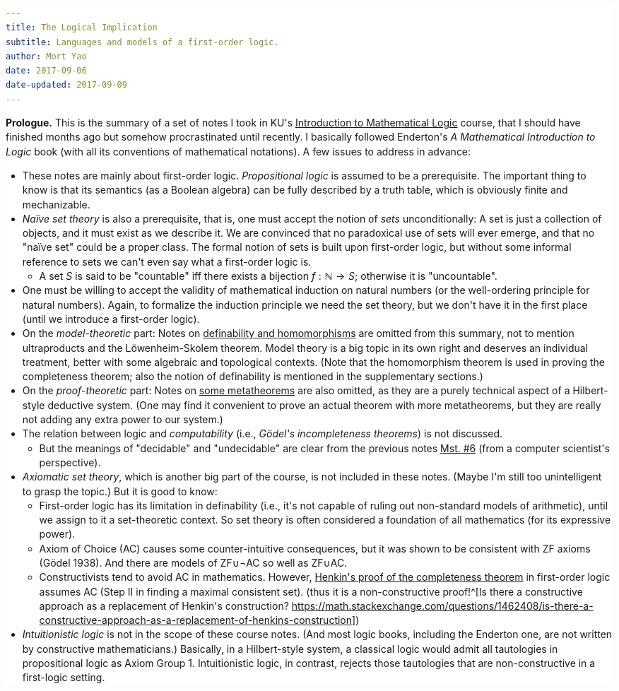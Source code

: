 ```yaml
---
title: The Logical Implication
subtitle: Languages and models of a first-order logic.
author: Mort Yao
date: 2017-09-06
date-updated: 2017-09-09
---
```


**Prologue.** This is the summary of a set of notes I took in KU's [Introduction to Mathematical Logic](http://kurser.ku.dk/course/nmaa13036u/2016-2017) course, that I should have finished months ago but somehow procrastinated until recently. I basically followed Enderton's *A Mathematical Introduction to Logic* book (with all its conventions of mathematical notations). A few issues to address in advance:

* These notes are mainly about first-order logic. *Propositional logic* is assumed to be a prerequisite. The important thing to know is that its semantics (as a Boolean algebra) can be fully described by a truth table, which is obviously finite and mechanizable.
* *Naïve set theory* is also a prerequisite, that is, one must accept the notion of *sets* unconditionally: A set is just a collection of objects, and it must exist as we describe it. We are convinced that no paradoxical use of sets will ever emerge, and that no "naïve set" could be a proper class. The formal notion of sets is built upon first-order logic, but without some informal reference to sets we can't even say what a first-order logic is.
    * A set $S$ is said to be "countable" iff there exists a bijection $f : \mathbb{N} \to S$; otherwise it is "uncountable".
* One must be willing to accept the validity of mathematical induction on natural numbers (or the well-ordering principle for natural numbers). Again, to formalize the induction principle we need the set theory, but we don't have it in the first place (until we introduce a first-order logic).
* On the *model-theoretic* part: Notes on [definability and homomorphisms](https://wiki.soimort.org/math/logic/fol/definability/) are omitted from this summary, not to mention ultraproducts and the Löwenheim-Skolem theorem. Model theory is a big topic in its own right and deserves an individual treatment, better with some algebraic and topological contexts. (Note that the homomorphism theorem is used in proving the completeness theorem; also the notion of definability is mentioned in the supplementary sections.)
* On the *proof-theoretic* part: Notes on [some metatheorems](https://wiki.soimort.org/math/logic/fol/metatheorems/) are also omitted, as they are a purely technical aspect of a Hilbert-style deductive system. (One may find it convenient to prove an actual theorem with more metatheorems, but they are really not adding any extra power to our system.)
* The relation between logic and *computability* (i.e., *Gödel's incompleteness theorems*) is not discussed.
    * But the meanings of "decidable" and "undecidable" are clear from the previous notes [Mst. #6](/mst/6/) (from a computer scientist's perspective).
* *Axiomatic set theory*, which is another big part of the course, is not included in these notes. (Maybe I'm still too unintelligent to grasp the topic.) But it is good to know:
    * First-order logic has its limitation in definability (i.e., it's not capable of ruling out non-standard models of arithmetic), until we assign to it a set-theoretic context. So set theory is often considered a foundation of all mathematics (for its expressive power).
    * Axiom of Choice (AC) causes some counter-intuitive consequences, but it was shown to be consistent with ZF axioms (Gödel 1938). And there are models of ZF$\cup\lnot$AC so well as ZF$\cup$AC.
    * Constructivists tend to avoid AC in mathematics. However, [Henkin's proof of the completeness theorem](https://wiki.soimort.org/math/logic/fol/completeness/) in first-order logic assumes AC (Step II in finding a maximal consistent set). (thus it is a non-constructive proof!^[Is there a constructive approach as a replacement of Henkin's construction? <https://math.stackexchange.com/questions/1462408/is-there-a-constructive-approach-as-a-replacement-of-henkins-construction>])
* *Intuitionistic logic* is not in the scope of these course notes. (And most logic books, including the Enderton one, are not written by constructive mathematicians.) Basically, in a Hilbert-style system, a classical logic would admit all tautologies in propositional logic as Axiom Group 1. Intuitionistic logic, in contrast, rejects those tautologies that are non-constructive in a first-logic setting.
